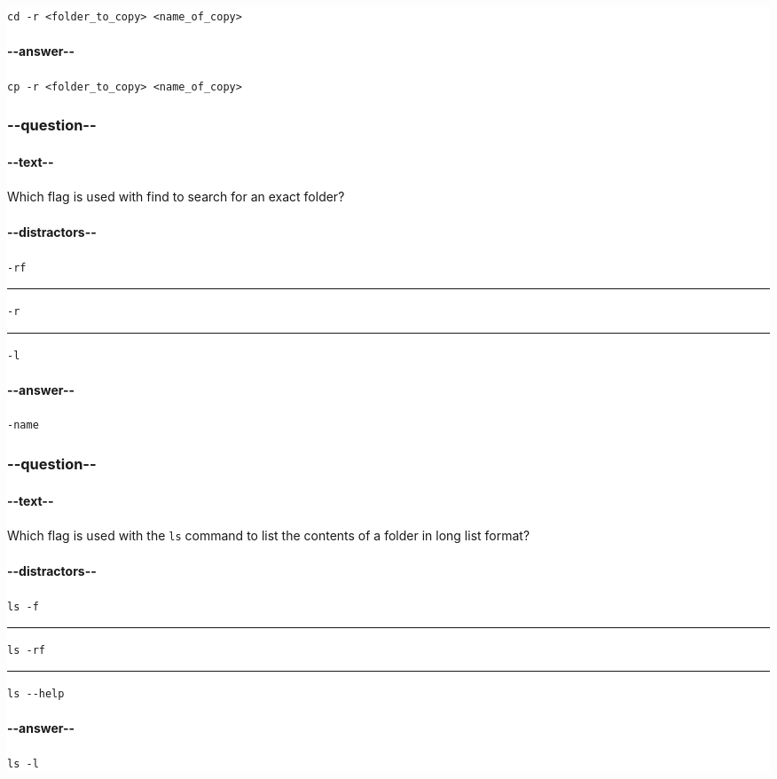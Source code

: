 `cd -r <folder_to_copy> <name_of_copy>`

#### --answer--

`cp -r <folder_to_copy> <name_of_copy>`

### --question--

#### --text--

Which flag is used with find to search for an exact folder?

#### --distractors--

`-rf`

---

`-r`

---

`-l`

#### --answer--

`-name`

### --question--

#### --text--

Which flag is used with the `ls` command to list the contents of a folder in long list format?

#### --distractors--

`ls -f`

---

`ls -rf`

---

`ls --help`

#### --answer--

`ls -l`

